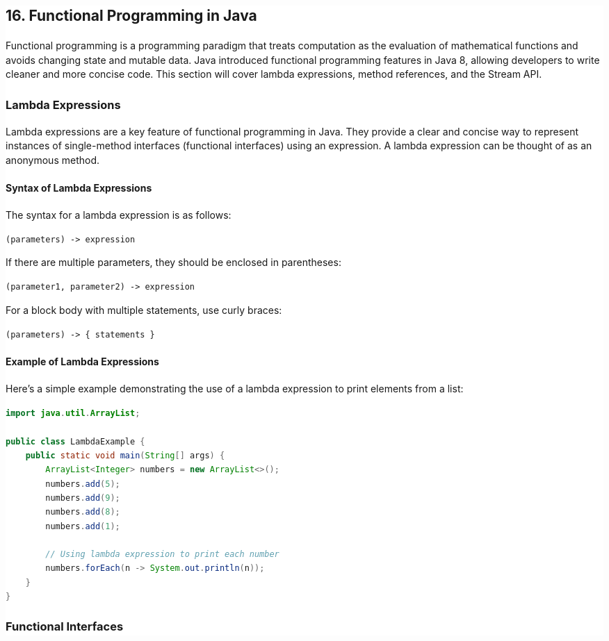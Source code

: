 ## 16. Functional Programming in Java

Functional programming is a programming paradigm that treats computation as the evaluation of mathematical functions and avoids changing state and mutable data. Java introduced functional programming features in Java 8, allowing developers to write cleaner and more concise code. This section will cover lambda expressions, method references, and the Stream API.

### Lambda Expressions

Lambda expressions are a key feature of functional programming in Java. They provide a clear and concise way to represent instances of single-method interfaces (functional interfaces) using an expression. A lambda expression can be thought of as an anonymous method.

#### Syntax of Lambda Expressions

The syntax for a lambda expression is as follows:

```
(parameters) -> expression
```

If there are multiple parameters, they should be enclosed in parentheses:

```
(parameter1, parameter2) -> expression
```

For a block body with multiple statements, use curly braces:

```
(parameters) -> { statements }
```

#### Example of Lambda Expressions

Here’s a simple example demonstrating the use of a lambda expression to print elements from a list:

```java
import java.util.ArrayList;

public class LambdaExample {
    public static void main(String[] args) {
        ArrayList<Integer> numbers = new ArrayList<>();
        numbers.add(5);
        numbers.add(9);
        numbers.add(8);
        numbers.add(1);

        // Using lambda expression to print each number
        numbers.forEach(n -> System.out.println(n));
    }
}
```

### Functional Interfaces
